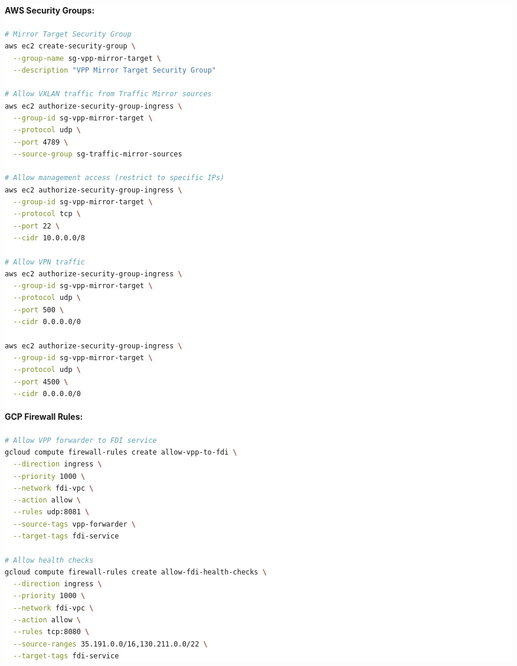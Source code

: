 #### AWS Security Groups:
```bash
# Mirror Target Security Group
aws ec2 create-security-group \
  --group-name sg-vpp-mirror-target \
  --description "VPP Mirror Target Security Group"

# Allow VXLAN traffic from Traffic Mirror sources
aws ec2 authorize-security-group-ingress \
  --group-id sg-vpp-mirror-target \
  --protocol udp \
  --port 4789 \
  --source-group sg-traffic-mirror-sources

# Allow management access (restrict to specific IPs)
aws ec2 authorize-security-group-ingress \
  --group-id sg-vpp-mirror-target \
  --protocol tcp \
  --port 22 \
  --cidr 10.0.0.0/8

# Allow VPN traffic
aws ec2 authorize-security-group-ingress \
  --group-id sg-vpp-mirror-target \
  --protocol udp \
  --port 500 \
  --cidr 0.0.0.0/0

aws ec2 authorize-security-group-ingress \
  --group-id sg-vpp-mirror-target \
  --protocol udp \
  --port 4500 \
  --cidr 0.0.0.0/0
```

#### GCP Firewall Rules:
```bash  
# Allow VPP forwarder to FDI service
gcloud compute firewall-rules create allow-vpp-to-fdi \
  --direction ingress \
  --priority 1000 \
  --network fdi-vpc \
  --action allow \
  --rules udp:8081 \
  --source-tags vpp-forwarder \
  --target-tags fdi-service

# Allow health checks
gcloud compute firewall-rules create allow-fdi-health-checks \
  --direction ingress \
  --priority 1000 \
  --network fdi-vpc \
  --action allow \
  --rules tcp:8080 \
  --source-ranges 35.191.0.0/16,130.211.0.0/22 \
  --target-tags fdi-service
```
